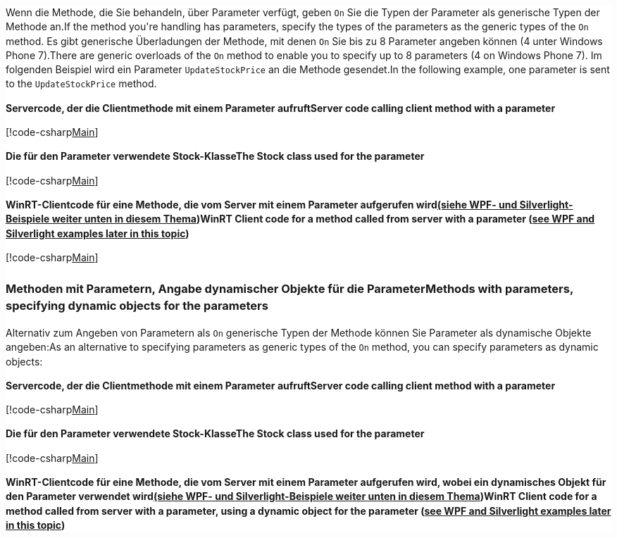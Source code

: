 <span data-ttu-id="3a0f5-229">Wenn die Methode, die Sie behandeln, über Parameter verfügt, geben `On` Sie die Typen der Parameter als generische Typen der Methode an.</span><span class="sxs-lookup"><span data-stu-id="3a0f5-229">If the method you're handling has parameters, specify the types of the parameters as the generic types of the `On` method.</span></span> <span data-ttu-id="3a0f5-230">Es gibt generische Überladungen der Methode, mit denen `On` Sie bis zu 8 Parameter angeben können (4 unter Windows Phone 7).</span><span class="sxs-lookup"><span data-stu-id="3a0f5-230">There are generic overloads of the `On` method to enable you to specify up to 8 parameters (4 on Windows Phone 7).</span></span> <span data-ttu-id="3a0f5-231">Im folgenden Beispiel wird ein Parameter `UpdateStockPrice` an die Methode gesendet.</span><span class="sxs-lookup"><span data-stu-id="3a0f5-231">In the following example, one parameter is sent to the `UpdateStockPrice` method.</span></span>

<span data-ttu-id="3a0f5-232">**Servercode, der die Clientmethode mit einem Parameter aufruft**</span><span class="sxs-lookup"><span data-stu-id="3a0f5-232">**Server code calling client method with a parameter**</span></span>

[!code-csharp[Main](hubs-api-guide-net-client/samples/sample16.cs?highlight=3)]

<span data-ttu-id="3a0f5-233">**Die für den Parameter verwendete Stock-Klasse**</span><span class="sxs-lookup"><span data-stu-id="3a0f5-233">**The Stock class used for the parameter**</span></span>

[!code-csharp[Main](hubs-api-guide-net-client/samples/sample17.cs)]

<span data-ttu-id="3a0f5-234">**WinRT-Clientcode für eine Methode, die vom Server mit einem Parameter aufgerufen wird[(siehe WPF- und Silverlight-Beispiele weiter unten in diesem Thema](#wpfsl))**</span><span class="sxs-lookup"><span data-stu-id="3a0f5-234">**WinRT Client code for a method called from server with a parameter ([see WPF and Silverlight examples later in this topic](#wpfsl))**</span></span>

[!code-csharp[Main](hubs-api-guide-net-client/samples/sample18.cs?highlight=1,5)]

<a id="clientmethodswithdynamparms"></a>

### <a name="methods-with-parameters-specifying-dynamic-objects-for-the-parameters"></a><span data-ttu-id="3a0f5-235">Methoden mit Parametern, Angabe dynamischer Objekte für die Parameter</span><span class="sxs-lookup"><span data-stu-id="3a0f5-235">Methods with parameters, specifying dynamic objects for the parameters</span></span>

<span data-ttu-id="3a0f5-236">Alternativ zum Angeben von Parametern als `On` generische Typen der Methode können Sie Parameter als dynamische Objekte angeben:</span><span class="sxs-lookup"><span data-stu-id="3a0f5-236">As an alternative to specifying parameters as generic types of the `On` method, you can specify parameters as dynamic objects:</span></span>

<span data-ttu-id="3a0f5-237">**Servercode, der die Clientmethode mit einem Parameter aufruft**</span><span class="sxs-lookup"><span data-stu-id="3a0f5-237">**Server code calling client method with a parameter**</span></span>

[!code-csharp[Main](hubs-api-guide-net-client/samples/sample19.cs?highlight=3)]

<span data-ttu-id="3a0f5-238">**Die für den Parameter verwendete Stock-Klasse**</span><span class="sxs-lookup"><span data-stu-id="3a0f5-238">**The Stock class used for the parameter**</span></span>

[!code-csharp[Main](hubs-api-guide-net-client/samples/sample20.cs)]

<span data-ttu-id="3a0f5-239">**WinRT-Clientcode für eine Methode, die vom Server mit einem Parameter aufgerufen wird, wobei ein dynamisches Objekt für den Parameter verwendet wird[(siehe WPF- und Silverlight-Beispiele weiter unten in diesem Thema](#wpfsl))**</span><span class="sxs-lookup"><span data-stu-id="3a0f5-239">**WinRT Client code for a method called from server with a parameter, using a dynamic object for the parameter ([see WPF and Silverlight examples later in this topic](#wpfsl))**</span></span>

